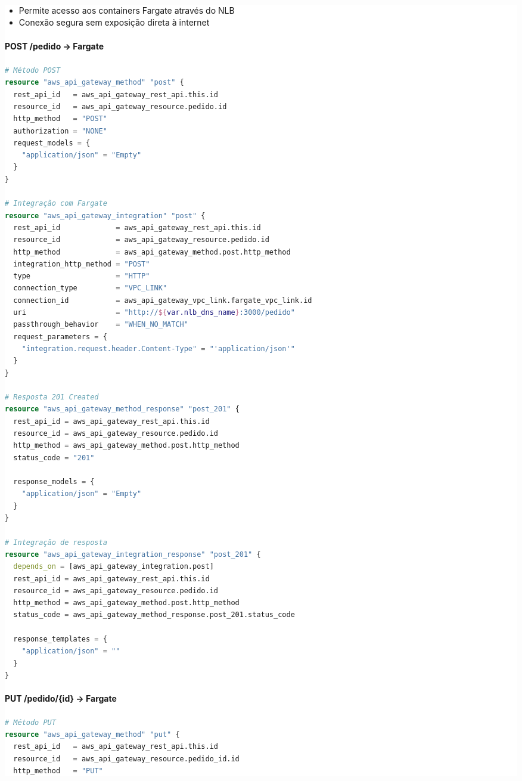 - Permite acesso aos containers Fargate através do NLB
- Conexão segura sem exposição direta à internet

#### **POST /pedido → Fargate**
``` terraform
# Método POST
resource "aws_api_gateway_method" "post" {
  rest_api_id   = aws_api_gateway_rest_api.this.id
  resource_id   = aws_api_gateway_resource.pedido.id
  http_method   = "POST"
  authorization = "NONE"
  request_models = {
    "application/json" = "Empty"
  }
}

# Integração com Fargate
resource "aws_api_gateway_integration" "post" {
  rest_api_id             = aws_api_gateway_rest_api.this.id
  resource_id             = aws_api_gateway_resource.pedido.id
  http_method             = aws_api_gateway_method.post.http_method
  integration_http_method = "POST"
  type                    = "HTTP"
  connection_type         = "VPC_LINK"
  connection_id           = aws_api_gateway_vpc_link.fargate_vpc_link.id
  uri                     = "http://${var.nlb_dns_name}:3000/pedido"
  passthrough_behavior    = "WHEN_NO_MATCH"
  request_parameters = {
    "integration.request.header.Content-Type" = "'application/json'"
  }
}

# Resposta 201 Created
resource "aws_api_gateway_method_response" "post_201" {
  rest_api_id = aws_api_gateway_rest_api.this.id
  resource_id = aws_api_gateway_resource.pedido.id
  http_method = aws_api_gateway_method.post.http_method
  status_code = "201"

  response_models = {
    "application/json" = "Empty"
  }
}

# Integração de resposta
resource "aws_api_gateway_integration_response" "post_201" {
  depends_on = [aws_api_gateway_integration.post]
  rest_api_id = aws_api_gateway_rest_api.this.id
  resource_id = aws_api_gateway_resource.pedido.id
  http_method = aws_api_gateway_method.post.http_method
  status_code = aws_api_gateway_method_response.post_201.status_code

  response_templates = {
    "application/json" = ""
  }
}
```
#### **PUT /pedido/{id} → Fargate**
``` terraform
# Método PUT
resource "aws_api_gateway_method" "put" {
  rest_api_id   = aws_api_gateway_rest_api.this.id
  resource_id   = aws_api_gateway_resource.pedido_id.id
  http_method   = "PUT"
```
